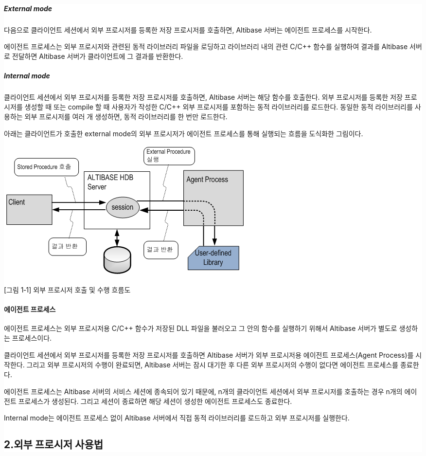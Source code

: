 ##### External mode
다음으로 클라이언트 세션에서 외부 프로시저를 등록한 저장 프로시저를 호출하면,
Altibase 서버는 에이전트 프로세스를 시작한다.

에이전트 프로세스는 외부 프로시저와 관련된 동적 라이브러리 파일을 로딩하고
라이브러리 내의 관련 C/C++ 함수를 실행하여 결과를 Altibase 서버로 전달하면
Altibase 서버가 클라이언트에 그 결과를 반환한다.

##### Internal mode
클라이언트 세션에서 외부 프로시저를 등록한 저장 프로시저를 호출하면, Altibase 서버는 해당 함수를 호출한다.
외부 프로시저를 등록한 저장 프로시저를 생성할 때 또는 compile 할 때
사용자가 작성한 C/C++ 외부 프로시저를 포함하는 동적 라이브러리를 로드한다.
동일한 동적 라이브러리를 사용하는 외부 프로시저를 여러 개 생성하면, 동적 라이브러리를 한 번만 로드한다.

아래는 클라이언트가 호출한 external mode의 외부 프로시저가
에이전트 프로세스를 통해 실행되는 흐름을 도식화한 그림이다.

![](media/ExternalProcedure/image022.png)

[그림 1‑1] 외부 프로시저 호출 및 수행 흐름도

#### 에이전트 프로세스

에이전트 프로세스는 외부 프로시저용 C/C++ 함수가 저장된 DLL 파일을 불러오고 그
안의 함수를 실행하기 위해서 Altibase 서버가 별도로 생성하는 프로세스이다.

클라이언트 세션에서 외부 프로시저를 등록한 저장 프로시저를 호출하면 Altibase
서버가 외부 프로시저용 에이전트 프로세스(Agent Process)를 시작한다. 그리고 외부
프로시저의 수행이 완료되면, Altibase 서버는 잠시 대기한 후 다른 외부 프로시저의
수행이 없다면 에이전트 프로세스를 종료한다.

에이전트 프로세스는 Altibase 서버의 서비스 세션에 종속되어 있기 때문에, n개의
클라이언트 세션에서 외부 프로시저를 호출하는 경우 n개의 에이전트 프로세스가
생성된다. 그리고 세션이 종료하면 해당 세션이 생성한 에이전트 프로세스도
종료한다.

Internal mode는 에이전트 프로세스 없이 Altibase 서버에서 직접 동적 라이브러리를 로드하고 외부 프로시저를 실행한다.




## 2.외부 프로시저 사용법
